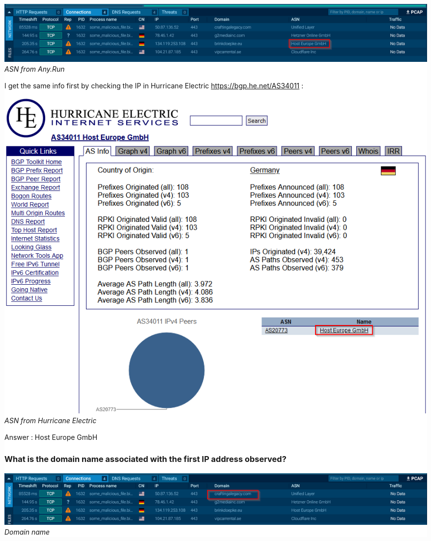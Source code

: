 ![ASN Any.Run](/images/thm/pyramidofpainax/pyramidofpainax_2.png)
_ASN from Any.Run_

I get the same info first by checking the IP in Hurricane Electric <https://bgp.he.net/AS34011> :

![ASN Hurricane Electric](/images/thm/pyramidofpainax/pyramidofpainax_3.png)
_ASN from Hurricane Electric_

Answer : Host Europe GmbH

### What is the domain name associated with the first IP address observed?

![Domain name](/images/thm/pyramidofpainax/pyramidofpainax_4.png)
_Domain name_
